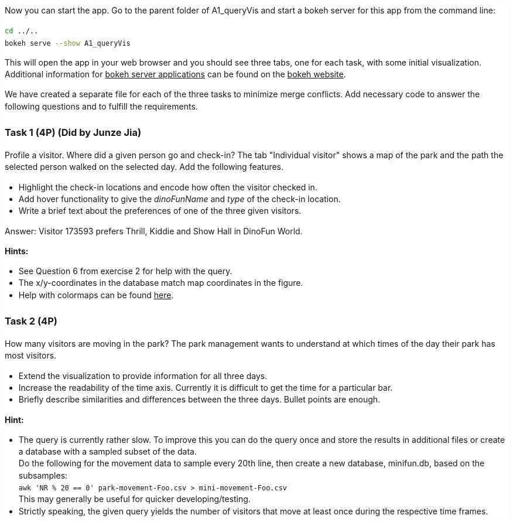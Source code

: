 Now you can start the app. Go to the parent folder of A1_queryVis and start a
bokeh server for this app from the command line:

```sh
cd ../..
bokeh serve --show A1_queryVis
```

This will open the app in your web browser and you should see three tabs,
one for each task, with some initial visualization. Additional information for
[bokeh server applications](https://bokeh.pydata.org/en/latest/docs/user_guide/server.html#userguide-server-applications)
can be found on the
[bokeh website](https://bokeh.pydata.org/en/latest/docs/user_guide.html).

We have created a separate file for each of the three tasks to minimize merge
conflicts. Add necessary code to answer the following questions and to fulfill
the requirements.


### Task 1 (4P) (Did by Junze Jia)

Profile a visitor. Where did a given person go and check-in?
The tab "Individual visitor" shows a map of the park and the path the selected
person walked on the selected day. Add the following features.

- Highlight the check-in locations and encode how often the visitor checked in.
- Add hover functionality to give the *dinoFunName* and *type* of the check-in
  location.
- Write a brief text about the preferences of one of the three given visitors.

Answer:
Visitor 173593 prefers Thrill, Kiddie and Show Hall in DinoFun World.


**Hints:**

- See Question 6 from exercise 2 for help with the query.
- The x/y-coordinates in the database match map coordinates in the figure.
- Help with colormaps can be found
  [here](https://bokeh.pydata.org/en/latest/docs/user_guide/styling.html#using-mappers).


### Task 2 (4P)

How many visitors are moving in the park? The park management wants to
understand at which times of the day their park has most visitors. 

- Extend the visualization to provide information for all three days.
- Increase the readability of the time axis. Currently it is difficult to get
  the time for a particular bar.
- Briefly describe similarities and differences between the three days.
  Bullet points are enough.

**Hint:**

- The query is currently rather slow. To improve this you can do the query once
and store the results in additional files or create a database with a sampled
subset of the data.  
Do the following for the movement data to sample every 20th line, then
create a new database, minifun.db, based on the subsamples:  
`awk 'NR % 20 == 0' park-movement-Foo.csv > mini-movement-Foo.csv`  
This may generally be useful for quicker developing/testing.
- Strictly speaking, the given query yields the number of visitors that move
at least once during the respective time frames.
